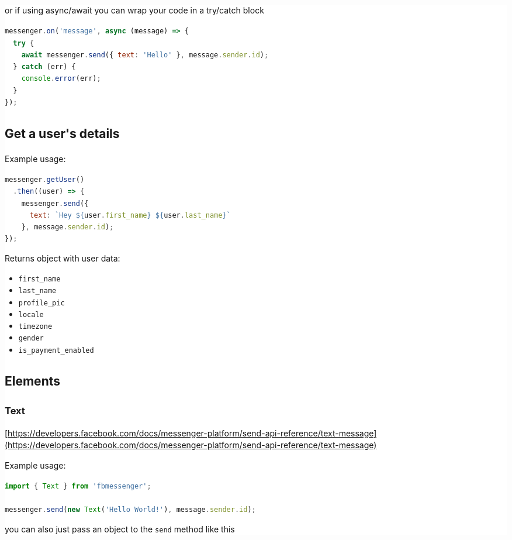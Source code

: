 or if using async/await you can wrap your code in a try/catch block

```javascript
messenger.on('message', async (message) => {
  try {
	await messenger.send({ text: 'Hello' }, message.sender.id);
  } catch (err) {
  	console.error(err);
  }
});
```

<a name="getting-user-details"></a>
## Get a user's details

Example usage:

```javascript
messenger.getUser()
  .then((user) => {
    messenger.send({
  	  text: `Hey ${user.first_name} ${user.last_name}`
    }, message.sender.id);
});
```

Returns object with user data:

* `first_name`
* `last_name`
* `profile_pic`
* `locale`
* `timezone`
* `gender`
* `is_payment_enabled`


<a name="elements"></a>
## Elements

<a name="text"></a>
### Text

[https://developers.facebook.com/docs/messenger-platform/send-api-reference/text-message](https://developers.facebook.com/docs/messenger-platform/send-api-reference/text-message)

Example usage:

```javascript
import { Text } from 'fbmessenger';

messenger.send(new Text('Hello World!'), message.sender.id);
```

you can also just pass an object to the `send` method like this
